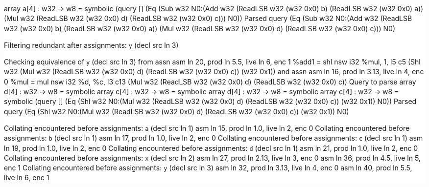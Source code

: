 array a[4] : w32 -> w8 = symbolic
(query [] (Eq (Sub w32 N0:(Add w32 (ReadLSB w32 (w32 0x0) b)
                          (ReadLSB w32 (w32 0x0) a))
              (Mul w32 (ReadLSB w32 (w32 0x0) d)
                       (ReadLSB w32 (w32 0x0) c)))
     N0))
Parsed query
(Eq (Sub w32 N0:(Add w32 (ReadLSB w32 (w32 0x0) b)
                          (ReadLSB w32 (w32 0x0) a))
              (Mul w32 (ReadLSB w32 (w32 0x0) d)
                       (ReadLSB w32 (w32 0x0) c)))
     N0)

Filtering redundant after assignments: `y` (decl src ln 3)

Checking equivalence of `y` (decl src ln 3) from
  assn asm ln 20, prod ln 5.5, live ln 6, enc 1
  %add1 = shl nsw i32 %mul, 1, l5 c5
  (Shl w32 (Mul w32 (ReadLSB w32 (w32 0x0) d)
                   (ReadLSB w32 (w32 0x0) c))
          (w32 0x1))
and
  assn asm ln 16, prod ln 3.13, live ln 4, enc 0
  %mul = mul nsw i32 %d, %c, l3 c13
  (Mul w32 (ReadLSB w32 (w32 0x0) d)
          (ReadLSB w32 (w32 0x0) c))
Query to parse
array d[4] : w32 -> w8 = symbolic
array c[4] : w32 -> w8 = symbolic
array d[4] : w32 -> w8 = symbolic
array c[4] : w32 -> w8 = symbolic
(query [] (Eq (Shl w32 N0:(Mul w32 (ReadLSB w32 (w32 0x0) d)
                          (ReadLSB w32 (w32 0x0) c))
              (w32 0x1))
     N0))
Parsed query
(Eq (Shl w32 N0:(Mul w32 (ReadLSB w32 (w32 0x0) d)
                          (ReadLSB w32 (w32 0x0) c))
              (w32 0x1))
     N0)

Collating encountered before assignments: `a` (decl src ln 1)
  asm ln 15, prod ln 1.0, live ln 2, enc 0
Collating encountered before assignments: `b` (decl src ln 1)
  asm ln 17, prod ln 1.0, live ln 2, enc 0
Collating encountered before assignments: `c` (decl src ln 1)
  asm ln 19, prod ln 1.0, live ln 2, enc 0
Collating encountered before assignments: `d` (decl src ln 1)
  asm ln 21, prod ln 1.0, live ln 2, enc 0
Collating encountered before assignments: `x` (decl src ln 2)
  asm ln 27, prod ln 2.13, live ln 3, enc 0
  asm ln 36, prod ln 4.5, live ln 5, enc 1
Collating encountered before assignments: `y` (decl src ln 3)
  asm ln 32, prod ln 3.13, live ln 4, enc 0
  asm ln 40, prod ln 5.5, live ln 6, enc 1
